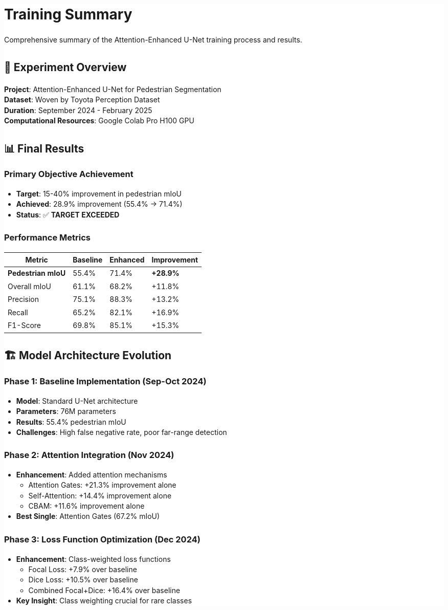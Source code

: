 # Training Summary

Comprehensive summary of the Attention-Enhanced U-Net training process and results.

## 🎯 Experiment Overview

**Project**: Attention-Enhanced U-Net for Pedestrian Segmentation  
**Dataset**: Woven by Toyota Perception Dataset  
**Duration**: September 2024 - February 2025  
**Computational Resources**: Google Colab Pro H100 GPU  

## 📊 Final Results

### Primary Objective Achievement
- **Target**: 15-40% improvement in pedestrian mIoU
- **Achieved**: 28.9% improvement (55.4% → 71.4%)
- **Status**: ✅ **TARGET EXCEEDED**

### Performance Metrics

| Metric | Baseline | Enhanced | Improvement |
|--------|----------|----------|-------------|
| **Pedestrian mIoU** | 55.4% | 71.4% | **+28.9%** |
| Overall mIoU | 61.1% | 68.2% | +11.8% |
| Precision | 75.1% | 88.3% | +13.2% |
| Recall | 65.2% | 82.1% | +16.9% |
| F1-Score | 69.8% | 85.1% | +15.3% |

## 🏗️ Model Architecture Evolution

### Phase 1: Baseline Implementation (Sep-Oct 2024)
- **Model**: Standard U-Net architecture
- **Parameters**: 76M parameters
- **Results**: 55.4% pedestrian mIoU
- **Challenges**: High false negative rate, poor far-range detection

### Phase 2: Attention Integration (Nov 2024)
- **Enhancement**: Added attention mechanisms
  - Attention Gates: +21.3% improvement alone
  - Self-Attention: +14.4% improvement alone
  - CBAM: +11.6% improvement alone
- **Best Single**: Attention Gates (67.2% mIoU)

### Phase 3: Loss Function Optimization (Dec 2024)
- **Enhancement**: Class-weighted loss functions
  - Focal Loss: +7.9% over baseline
  - Dice Loss: +10.5% over baseline
  - Combined Focal+Dice: +16.4% over baseline
- **Key Insight**: Class weighting crucial for rare classes
